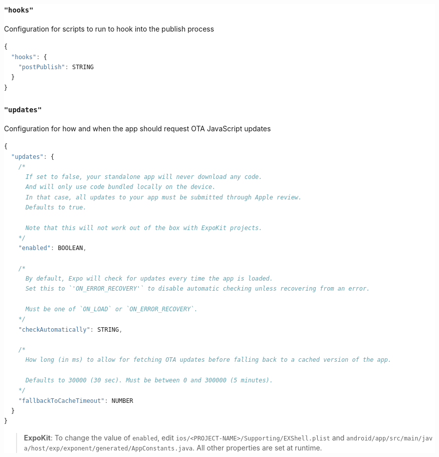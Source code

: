 ### `"hooks"`

Configuration for scripts to run to hook into the publish process

```javascript
{
  "hooks": {
    "postPublish": STRING
  }
}
```

### `"updates"`

Configuration for how and when the app should request OTA JavaScript updates

```javascript
{
  "updates": {
    /*
      If set to false, your standalone app will never download any code.
      And will only use code bundled locally on the device.
      In that case, all updates to your app must be submitted through Apple review.
      Defaults to true.

      Note that this will not work out of the box with ExpoKit projects.
    */
    "enabled": BOOLEAN,

    /*
      By default, Expo will check for updates every time the app is loaded.
      Set this to `'ON_ERROR_RECOVERY'` to disable automatic checking unless recovering from an error.

      Must be one of `ON_LOAD` or `ON_ERROR_RECOVERY`.
    */
    "checkAutomatically": STRING,

    /*
      How long (in ms) to allow for fetching OTA updates before falling back to a cached version of the app.

      Defaults to 30000 (30 sec). Must be between 0 and 300000 (5 minutes).
    */
    "fallbackToCacheTimeout": NUMBER
  }
}

```

> **ExpoKit**: To change the value of `enabled`, edit `ios/<PROJECT-NAME>/Supporting/EXShell.plist` and `android/app/src/main/java/host/exp/exponent/generated/AppConstants.java`. All other properties are set at runtime.
